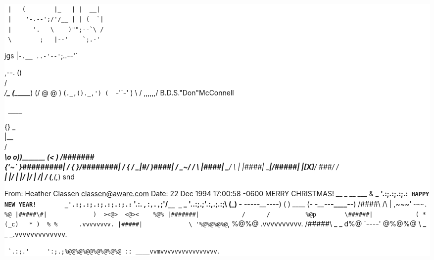      |   (        |_   | |  __|
     |    '-.--';/'/__ | | (  `|
     |      '.   \    )"";--`\ /
     \        ;   |--'    `;.-'
jgs  |`-.__ ..-'--'`;..--'`

 

   ,--.
  ()   \
   /    \
 _/______\_
(__________)
(/  @  @  \)
(`._,()._,')
(  `-'`-'  )
 \        /
  \,,,,,,/
B.D.S."Don"McConnell


     ____
   {} _  \
      |__ \
     /_____\
     \o o)\)_______
     (<  ) /#######\
   __{'~` }#########|
  /  {   _}_/########|
 /   {  / _|#/ )####|
/   \_~/ /_ \  |####|
\______\/  \ | |####|
 \__________\|/#####|
  |__[X]_____/ \###/
  /___________\
   |    |/    |
   |___/ |___/
  _|   /_|   /
 (___,_(___,_)
snd

From: Heather Classen <classen@aware.com>
Date: 22 Dec 1994 17:00:58 -0600
   MERRY CHRISTMAS!              __ _ __ ___
         &                  _ __'.:;.:;.:;.:`
   HAPPY NEW YEAR!        _'.:;.:;.:;.:;.:;.:`
                         '.:. , :`,.,`;'/`__ _` _
                        '..:;.;'.:,.;.:;\      (_)
                      -__ --_-_-_-__---_-)
                     (                    )
  ____               (_- -__-_-__-____-__-)
 /####\ /\            |  ,~~~'  `~~~.   %@
 |#####\#|             )  ><@>  <@><    %@%
 |#######|            /      /          %@p       
  \######|            ( *   (_c)   * )  % %      .vvvvvvvv.
   |#####|             \ '%@%@%@%@`, %@%@       .vvvvvvvvvv.
   /#####\         _ _ d%@ `----' @%@%@ \ _ _ _.vvvvvvvvvvvvv.
   ~~~~~~~       ':;.;%@@%@%@%@%@%@@%p  /.:;.:;vvvvvvvvvvvvvvv.
    `.:;.'     ':;.;%@@%@%@@%@%@%@%@ :: ____vvmvvvvvvvvvvvvvvvv.
   ~~~~~~~